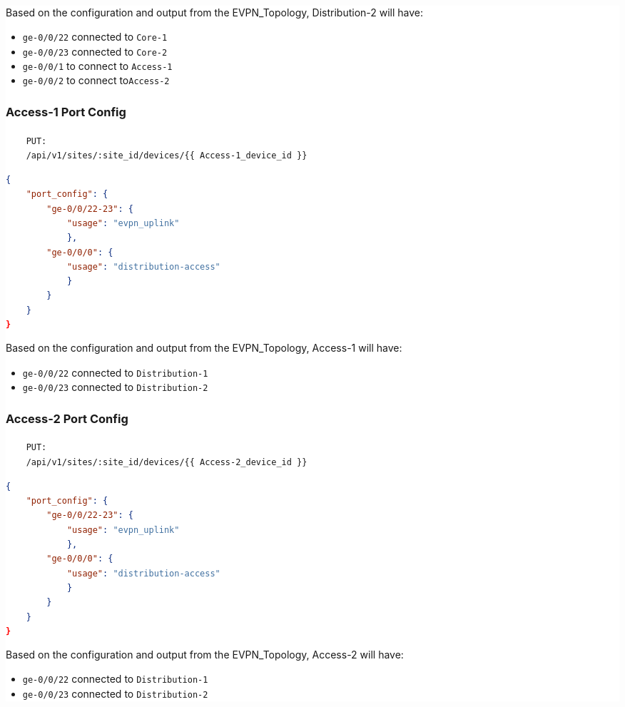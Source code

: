 Based on the configuration and output from the EVPN_Topology,
Distribution-2 will have:
* `ge-0/0/22` connected to `Core-1`  
* `ge-0/0/23` connected to `Core-2`  
* `ge-0/0/1` to connect to `Access-1` 
* `ge-0/0/2` to connect to`Access-2` 

<div style="page-break-after: always"></div>

### Access-1 Port Config

```
    PUT:
    /api/v1/sites/:site_id/devices/{{ Access-1_device_id }}
```

```JSON
{
    "port_config": {
        "ge-0/0/22-23": {
            "usage": "evpn_uplink"
            },
        "ge-0/0/0": {
            "usage": "distribution-access"
            }
        }
    }
}
```

Based on the configuration and output from the EVPN_Topology,
Access-1 will have:
* `ge-0/0/22` connected to `Distribution-1`  
* `ge-0/0/23` connected to `Distribution-2`  

<div style="page-break-after: always"></div>

### Access-2 Port Config

```
    PUT:
    /api/v1/sites/:site_id/devices/{{ Access-2_device_id }}
```

```JSON
{
    "port_config": {
        "ge-0/0/22-23": {
            "usage": "evpn_uplink"
            },
        "ge-0/0/0": {
            "usage": "distribution-access"
            }
        }
    }
}
```

Based on the configuration and output from the EVPN_Topology,
Access-2 will have:
* `ge-0/0/22` connected to `Distribution-1`  
* `ge-0/0/23` connected to `Distribution-2`  

<div style="page-break-after: always"></div>
